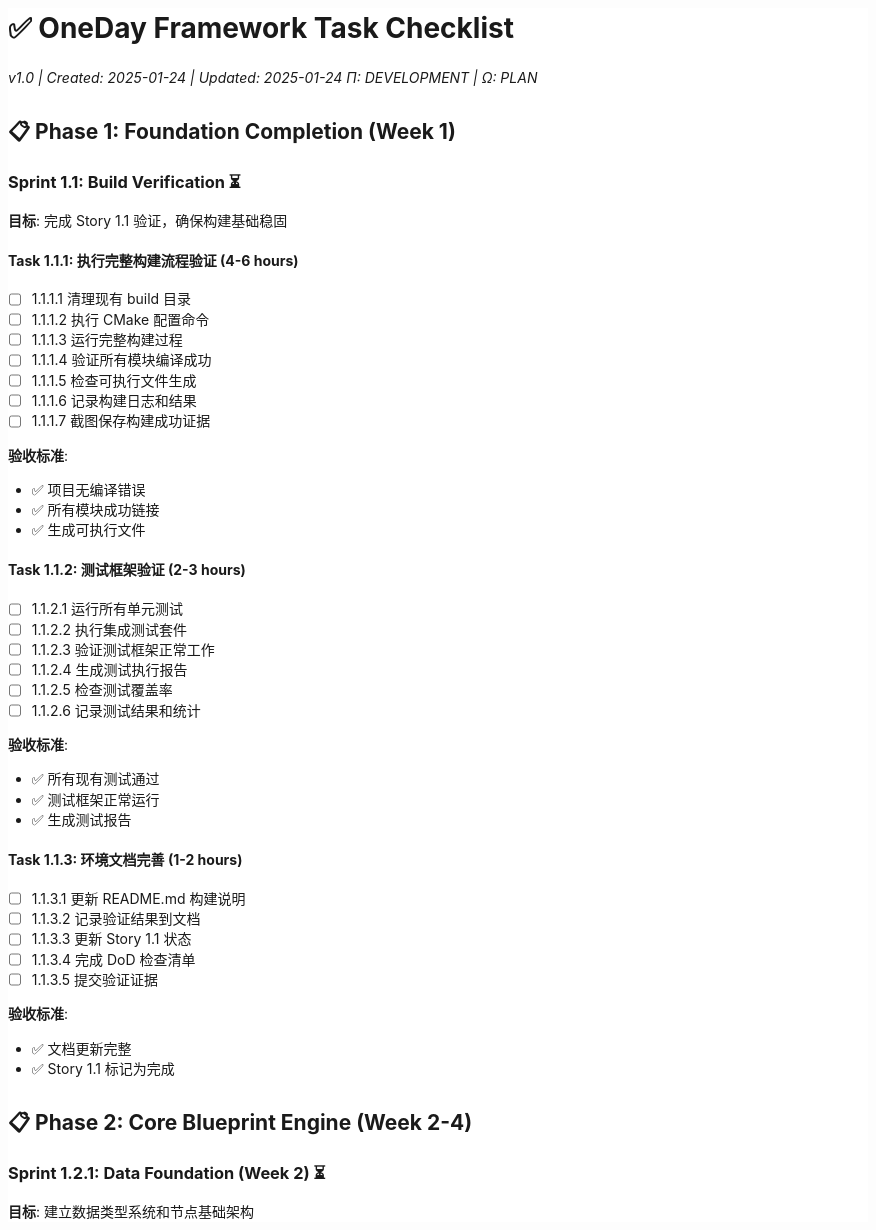 # ✅ OneDay Framework Task Checklist
*v1.0 | Created: 2025-01-24 | Updated: 2025-01-24*
*Π: DEVELOPMENT | Ω: PLAN*

## 📋 Phase 1: Foundation Completion (Week 1)

### Sprint 1.1: Build Verification ⏳
**目标**: 完成 Story 1.1 验证，确保构建基础稳固

#### Task 1.1.1: 执行完整构建流程验证 (4-6 hours)
- [ ] 1.1.1.1 清理现有 build 目录
- [ ] 1.1.1.2 执行 CMake 配置命令
- [ ] 1.1.1.3 运行完整构建过程
- [ ] 1.1.1.4 验证所有模块编译成功
- [ ] 1.1.1.5 检查可执行文件生成
- [ ] 1.1.1.6 记录构建日志和结果
- [ ] 1.1.1.7 截图保存构建成功证据

**验收标准**: 
- ✅ 项目无编译错误
- ✅ 所有模块成功链接
- ✅ 生成可执行文件

#### Task 1.1.2: 测试框架验证 (2-3 hours)
- [ ] 1.1.2.1 运行所有单元测试
- [ ] 1.1.2.2 执行集成测试套件
- [ ] 1.1.2.3 验证测试框架正常工作
- [ ] 1.1.2.4 生成测试执行报告
- [ ] 1.1.2.5 检查测试覆盖率
- [ ] 1.1.2.6 记录测试结果和统计

**验收标准**:
- ✅ 所有现有测试通过
- ✅ 测试框架正常运行
- ✅ 生成测试报告

#### Task 1.1.3: 环境文档完善 (1-2 hours)
- [ ] 1.1.3.1 更新 README.md 构建说明
- [ ] 1.1.3.2 记录验证结果到文档
- [ ] 1.1.3.3 更新 Story 1.1 状态
- [ ] 1.1.3.4 完成 DoD 检查清单
- [ ] 1.1.3.5 提交验证证据

**验收标准**:
- ✅ 文档更新完整
- ✅ Story 1.1 标记为完成

## 📋 Phase 2: Core Blueprint Engine (Week 2-4)

### Sprint 1.2.1: Data Foundation (Week 2) ⏳
**目标**: 建立数据类型系统和节点基础架构
